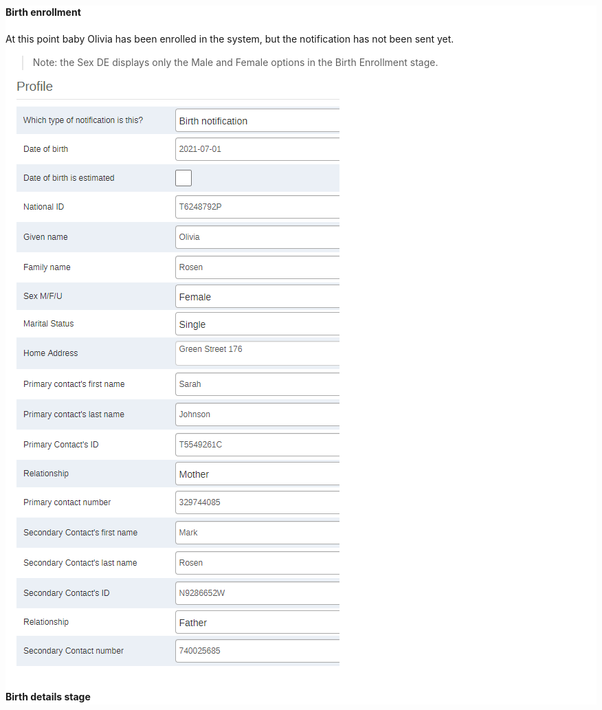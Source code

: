 #### Birth enrollment

At this point baby Olivia has been enrolled in the system, but the notification has not been sent yet.
>Note: the Sex DE displays only the Male and Female options in the Birth Enrollment stage. 

![Birth Enrollment](resources/images/ve_birth_enrol_001.png)

#### Birth details stage
